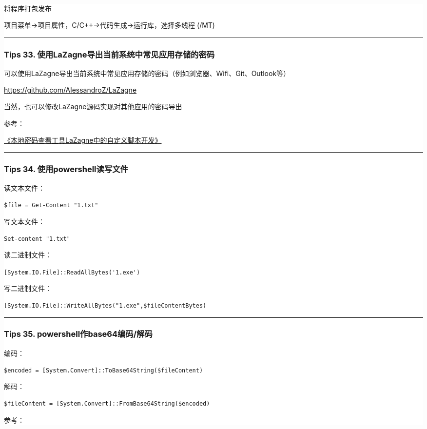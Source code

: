 将程序打包发布

项目菜单->项目属性，C/C++->代码生成->运行库，选择多线程 (/MT)

---

### Tips 33. 使用LaZagne导出当前系统中常见应用存储的密码

可以使用LaZagne导出当前系统中常见应用存储的密码（例如浏览器、Wifi、Git、Outlook等）

https://github.com/AlessandroZ/LaZagne

当然，也可以修改LaZagne源码实现对其他应用的密码导出

参考：

[《本地密码查看工具LaZagne中的自定义脚本开发》](https://3gstudent.github.io/3gstudent.github.io/%E6%9C%AC%E5%9C%B0%E5%AF%86%E7%A0%81%E6%9F%A5%E7%9C%8B%E5%B7%A5%E5%85%B7LaZagne%E4%B8%AD%E7%9A%84%E8%87%AA%E5%AE%9A%E4%B9%89%E8%84%9A%E6%9C%AC%E5%BC%80%E5%8F%91/)

---

### Tips 34. 使用powershell读写文件

读文本文件：

```
$file = Get-Content "1.txt"
```

写文本文件：

```
Set-content "1.txt"
```

读二进制文件：

```
[System.IO.File]::ReadAllBytes('1.exe')
```

写二进制文件：

```
[System.IO.File]::WriteAllBytes("1.exe",$fileContentBytes)
```

---

### Tips 35. powershell作base64编码/解码

编码：

```
$encoded = [System.Convert]::ToBase64String($fileContent)
```

解码：

```
$fileContent = [System.Convert]::FromBase64String($encoded)
```
参考：
